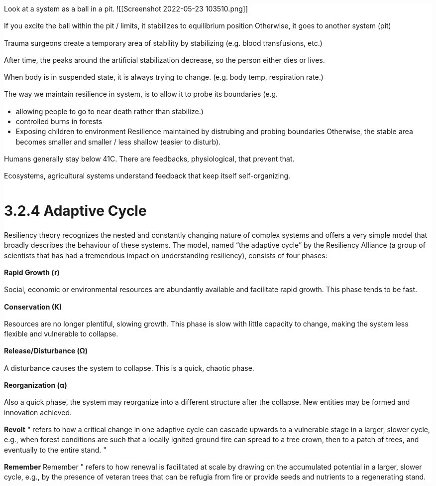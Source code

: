 Look at a system as a ball in a pit.
![[Screenshot 2022-05-23 103510.png]]

If you excite the ball within the pit / limits, it stabilizes to equilibrium position
Otherwise, it goes to another system (pit)

Trauma surgeons create a temporary area of stability by stabilizing (e.g. blood transfusions, etc.)

After time, the peaks around the artificial stabilization decrease, so the person either dies or lives. 

When body is in suspended state, it is always trying to change. (e.g. body temp, respiration rate.)

The way we maintain resilience in system, is to allow it to probe its boundaries (e.g. 
- allowing people to go to near death rather than stabilize.)
- controlled burns in forests
- Exposing children to environment
Resilience maintained by distrubing and probing boundaries
Otherwise, the stable area becomes smaller and smaller / less shallow (easier to disturb).

Humans generally stay below 41C. There are feedbacks, physiological, that prevent that.

Ecosystems, agricultural systems understand feedback that keep itself self-organizing. 

# 3.2.4 Adaptive Cycle
Resiliency theory recognizes the nested and constantly changing nature of complex systems and offers a very simple model that broadly describes the behaviour of these systems. The model, named “the adaptive cycle” by the Resiliency Alliance (a group of scientists that has had a tremendous impact on understanding resiliency), consists of four phases:

**Rapid Growth (r)**

Social, economic or environmental resources are abundantly available and facilitate rapid growth. This phase tends to be fast.

**Conservation (K)**

Resources are no longer plentiful, slowing growth. This phase is slow with little capacity to change, making the system less flexible and vulnerable to collapse.

**Release/Disturbance (Ω)**

A disturbance causes the system to collapse. This is a quick, chaotic phase.

**Reorganization (α)**

Also a quick phase, the system may reorganize into a different structure after the collapse. New entities may be formed and innovation achieved.

**Revolt**
" refers to how a critical change in one adaptive cycle can cascade upwards to a vulnerable stage in a larger, slower cycle, e.g., when forest conditions are such that a locally ignited ground fire can spread to a tree crown, then to a patch of trees, and eventually to the entire stand. "

 **Remember**
 Remember " refers to how renewal is facilitated at scale by drawing on the accumulated potential in a larger, slower cycle, e.g., by the presence of veteran trees that can be refugia from fire or provide seeds and nutrients to a regenerating stand.
